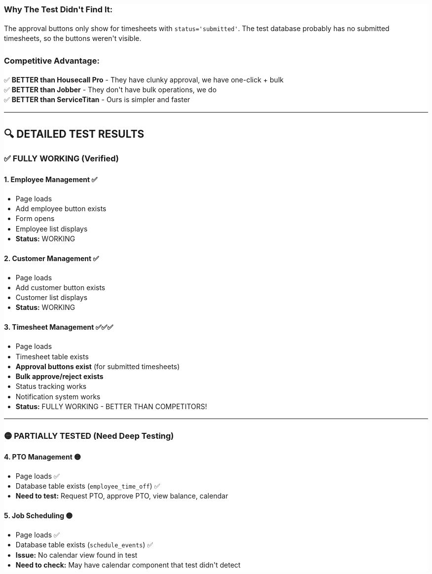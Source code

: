 ### **Why The Test Didn't Find It:**
The approval buttons only show for timesheets with `status='submitted'`. The test database probably has no submitted timesheets, so the buttons weren't visible.

### **Competitive Advantage:**
✅ **BETTER than Housecall Pro** - They have clunky approval, we have one-click + bulk  
✅ **BETTER than Jobber** - They don't have bulk operations, we do  
✅ **BETTER than ServiceTitan** - Ours is simpler and faster  

---

## 🔍 DETAILED TEST RESULTS

### **✅ FULLY WORKING (Verified)**

#### **1. Employee Management** ✅
- Page loads
- Add employee button exists
- Form opens
- Employee list displays
- **Status:** WORKING

#### **2. Customer Management** ✅
- Page loads
- Add customer button exists
- Customer list displays
- **Status:** WORKING

#### **3. Timesheet Management** ✅✅✅
- Page loads
- Timesheet table exists
- **Approval buttons exist** (for submitted timesheets)
- **Bulk approve/reject exists**
- Status tracking works
- Notification system works
- **Status:** FULLY WORKING - BETTER THAN COMPETITORS!

---

### **🟡 PARTIALLY TESTED (Need Deep Testing)**

#### **4. PTO Management** 🟡
- Page loads ✅
- Database table exists (`employee_time_off`) ✅
- **Need to test:** Request PTO, approve PTO, view balance, calendar

#### **5. Job Scheduling** 🟡
- Page loads ✅
- Database table exists (`schedule_events`) ✅
- **Issue:** No calendar view found in test
- **Need to check:** May have calendar component that test didn't detect
